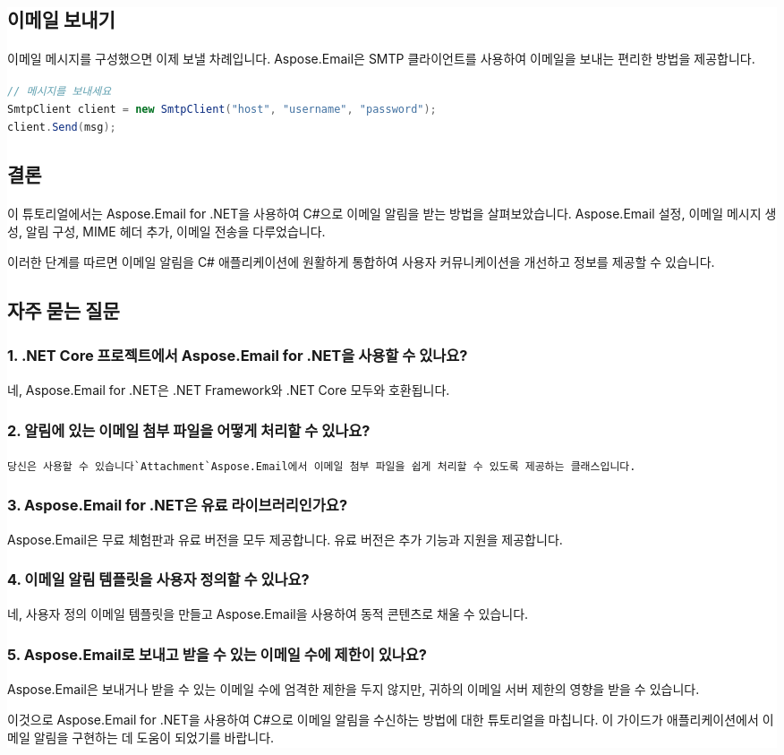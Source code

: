 ## 이메일 보내기

이메일 메시지를 구성했으면 이제 보낼 차례입니다. Aspose.Email은 SMTP 클라이언트를 사용하여 이메일을 보내는 편리한 방법을 제공합니다.

```csharp
// 메시지를 보내세요
SmtpClient client = new SmtpClient("host", "username", "password");
client.Send(msg);
```

## 결론

이 튜토리얼에서는 Aspose.Email for .NET을 사용하여 C#으로 이메일 알림을 받는 방법을 살펴보았습니다. Aspose.Email 설정, 이메일 메시지 생성, 알림 구성, MIME 헤더 추가, 이메일 전송을 다루었습니다.

이러한 단계를 따르면 이메일 알림을 C# 애플리케이션에 원활하게 통합하여 사용자 커뮤니케이션을 개선하고 정보를 제공할 수 있습니다.

## 자주 묻는 질문

### 1. .NET Core 프로젝트에서 Aspose.Email for .NET을 사용할 수 있나요?
   네, Aspose.Email for .NET은 .NET Framework와 .NET Core 모두와 호환됩니다.

### 2. 알림에 있는 이메일 첨부 파일을 어떻게 처리할 수 있나요?
    당신은 사용할 수 있습니다`Attachment`Aspose.Email에서 이메일 첨부 파일을 쉽게 처리할 수 있도록 제공하는 클래스입니다.

### 3. Aspose.Email for .NET은 유료 라이브러리인가요?
   Aspose.Email은 무료 체험판과 유료 버전을 모두 제공합니다. 유료 버전은 추가 기능과 지원을 제공합니다.

### 4. 이메일 알림 템플릿을 사용자 정의할 수 있나요?
   네, 사용자 정의 이메일 템플릿을 만들고 Aspose.Email을 사용하여 동적 콘텐츠로 채울 수 있습니다.

### 5. Aspose.Email로 보내고 받을 수 있는 이메일 수에 제한이 있나요?
   Aspose.Email은 보내거나 받을 수 있는 이메일 수에 엄격한 제한을 두지 않지만, 귀하의 이메일 서버 제한의 영향을 받을 수 있습니다.

이것으로 Aspose.Email for .NET을 사용하여 C#으로 이메일 알림을 수신하는 방법에 대한 튜토리얼을 마칩니다. 이 가이드가 애플리케이션에서 이메일 알림을 구현하는 데 도움이 되었기를 바랍니다. 